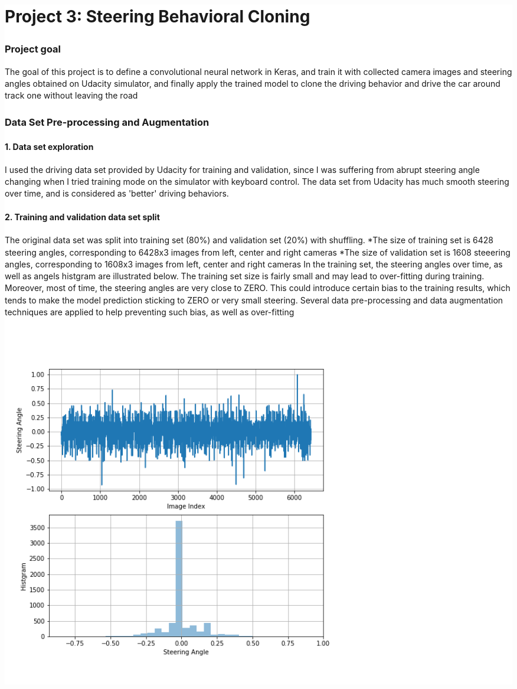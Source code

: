 # **Project 3: Steering Behavioral Cloning**

### Project goal
The goal of this project is to define a convolutional neural network in Keras, and train it with collected camera images and steering angles obtained on Udacity simulator, and finally apply the trained model to clone the driving behavior and drive the car around track one without leaving the road

### Data Set Pre-processing and Augmentation

#### 1. Data set exploration
I used the driving data set provided by Udacity for training and validation, since I was suffering from abrupt steering angle changing when I tried training mode on the simulator with keyboard control. The data set from Udacity has much smooth steering over time, and is considered as 'better' driving behaviors.

#### 2. Training and validation data set split
The original data set was split into training set (80%) and validation set (20%) with shuffling.
*The size of training set is 6428 steering angles, corresponding to 6428x3 images from left, center and right cameras
*The size of validation set is 1608 steeering angles, corresponding to 1608x3 images from left, center and right cameras
In the training set, the steering angles over time, as well as angels histgram are illustrated below. The training set size is fairly small and may lead to over-fitting during training. Moreover, most of time, the steering angles are very close to ZERO. This could introduce certain bias to the training results, which tends to make the model prediction sticking to ZERO or very small steering. Several data pre-processing and data augmentation techniques are applied to help preventing such bias, as well as over-fitting

<img src="./results_images/steering.png" alt="blur image" width=600 height="whatever">
